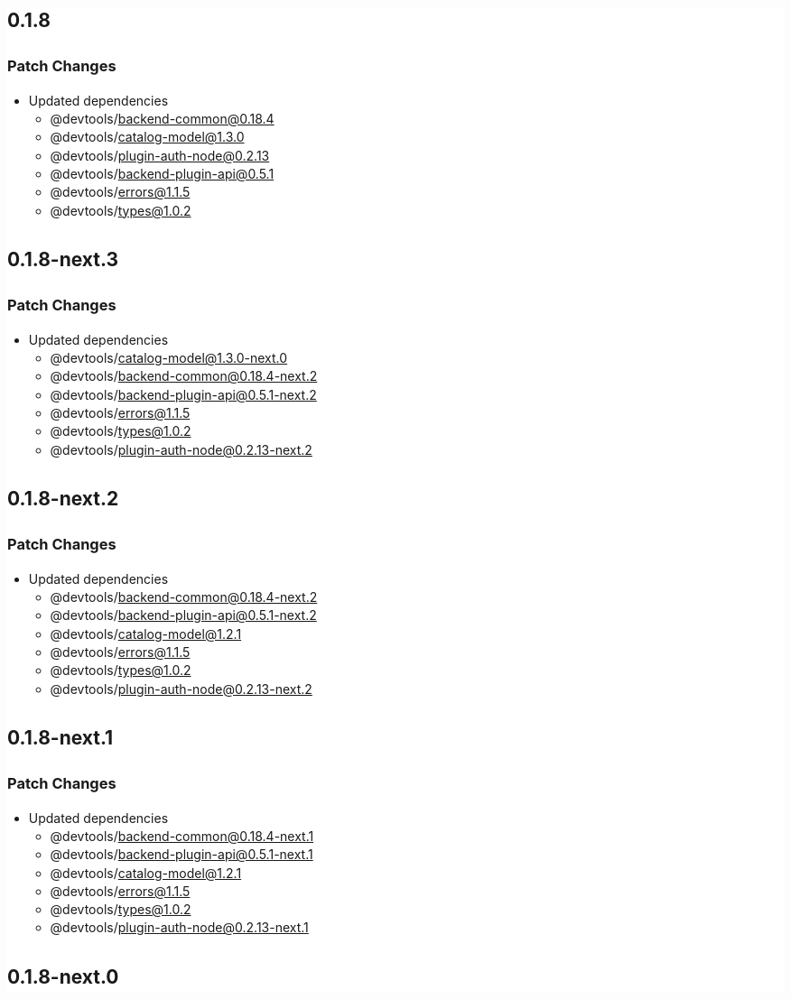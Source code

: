 ## 0.1.8

### Patch Changes

- Updated dependencies
  - @devtools/backend-common@0.18.4
  - @devtools/catalog-model@1.3.0
  - @devtools/plugin-auth-node@0.2.13
  - @devtools/backend-plugin-api@0.5.1
  - @devtools/errors@1.1.5
  - @devtools/types@1.0.2

## 0.1.8-next.3

### Patch Changes

- Updated dependencies
  - @devtools/catalog-model@1.3.0-next.0
  - @devtools/backend-common@0.18.4-next.2
  - @devtools/backend-plugin-api@0.5.1-next.2
  - @devtools/errors@1.1.5
  - @devtools/types@1.0.2
  - @devtools/plugin-auth-node@0.2.13-next.2

## 0.1.8-next.2

### Patch Changes

- Updated dependencies
  - @devtools/backend-common@0.18.4-next.2
  - @devtools/backend-plugin-api@0.5.1-next.2
  - @devtools/catalog-model@1.2.1
  - @devtools/errors@1.1.5
  - @devtools/types@1.0.2
  - @devtools/plugin-auth-node@0.2.13-next.2

## 0.1.8-next.1

### Patch Changes

- Updated dependencies
  - @devtools/backend-common@0.18.4-next.1
  - @devtools/backend-plugin-api@0.5.1-next.1
  - @devtools/catalog-model@1.2.1
  - @devtools/errors@1.1.5
  - @devtools/types@1.0.2
  - @devtools/plugin-auth-node@0.2.13-next.1

## 0.1.8-next.0
